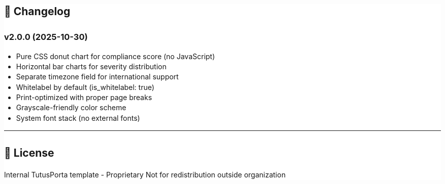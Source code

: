 
## 📝 Changelog

### v2.0.0 (2025-10-30)
- Pure CSS donut chart for compliance score (no JavaScript)
- Horizontal bar charts for severity distribution
- Separate timezone field for international support
- Whitelabel by default (is_whitelabel: true)
- Print-optimized with proper page breaks
- Grayscale-friendly color scheme
- System font stack (no external fonts)

---

## 📄 License

Internal TutusPorta template - Proprietary
Not for redistribution outside organization
